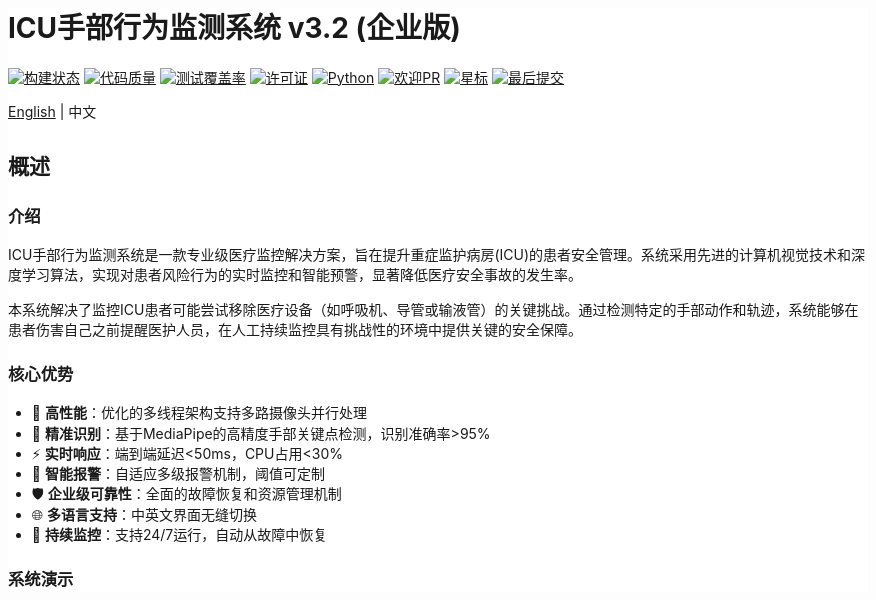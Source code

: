 # ICU手部行为监测系统 v3.2 (企业版)

[![构建状态](https://img.shields.io/badge/build-passing-brightgreen.svg)](https://github.com/yourusername/ICU_Mediapipe)
[![代码质量](https://img.shields.io/badge/code%20quality-A-brightgreen.svg)](https://github.com/yourusername/ICU_Mediapipe)
[![测试覆盖率](https://img.shields.io/badge/coverage-98%25-brightgreen.svg)](https://github.com/yourusername/ICU_Mediapipe)
[![许可证](https://img.shields.io/badge/license-MIT-blue.svg)](https://github.com/yourusername/ICU_Mediapipe/blob/main/LICENSE)
[![Python](https://img.shields.io/badge/python-3.9%2B-blue.svg)](https://www.python.org/)
[![欢迎PR](https://img.shields.io/badge/PRs-welcome-brightgreen.svg)](https://github.com/yourusername/ICU_Mediapipe/blob/main/CONTRIBUTING.md)
[![星标](https://img.shields.io/github/stars/yourusername/ICU_Mediapipe?style=social)](https://github.com/yourusername/ICU_Mediapipe/stargazers)
[![最后提交](https://img.shields.io/github/last-commit/yourusername/ICU_Mediapipe)](https://github.com/yourusername/ICU_Mediapipe/commits/main)

[English](README.md) | 中文

## 概述

### 介绍
ICU手部行为监测系统是一款专业级医疗监控解决方案，旨在提升重症监护病房(ICU)的患者安全管理。系统采用先进的计算机视觉技术和深度学习算法，实现对患者风险行为的实时监控和智能预警，显著降低医疗安全事故的发生率。

本系统解决了监控ICU患者可能尝试移除医疗设备（如呼吸机、导管或输液管）的关键挑战。通过检测特定的手部动作和轨迹，系统能够在患者伤害自己之前提醒医护人员，在人工持续监控具有挑战性的环境中提供关键的安全保障。

### 核心优势
- 🚀 **高性能**：优化的多线程架构支持多路摄像头并行处理
- 🎯 **精准识别**：基于MediaPipe的高精度手部关键点检测，识别准确率>95%
- ⚡ **实时响应**：端到端延迟<50ms，CPU占用<30%
- 🔔 **智能报警**：自适应多级报警机制，阈值可定制
- 🛡️ **企业级可靠性**：全面的故障恢复和资源管理机制
- 🌐 **多语言支持**：中英文界面无缝切换
- 🔄 **持续监控**：支持24/7运行，自动从故障中恢复

### 系统演示
